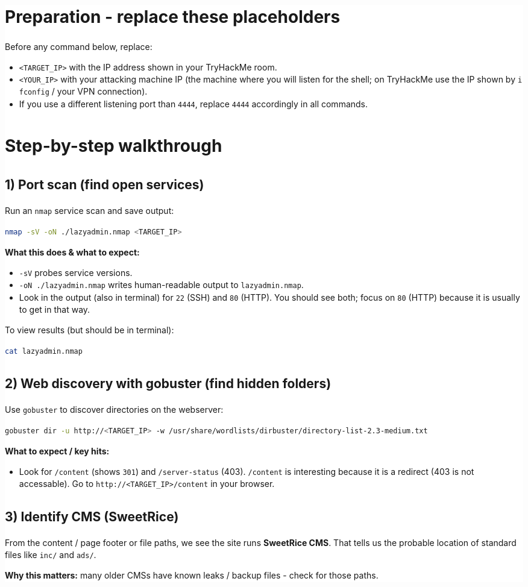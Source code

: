 # Preparation - replace these placeholders

Before any command below, replace:

* `<TARGET_IP>` with the IP address shown in your TryHackMe room.
* `<YOUR_IP>` with your attacking machine IP (the machine where you will listen for the shell; on TryHackMe use the IP shown by `ifconfig` / your VPN connection).
* If you use a different listening port than `4444`, replace `4444` accordingly in all commands.

# Step-by-step walkthrough

## 1) Port scan (find open services)

Run an `nmap` service scan and save output:

```bash
nmap -sV -oN ./lazyadmin.nmap <TARGET_IP>
```

**What this does & what to expect:**

* `-sV` probes service versions.
* `-oN ./lazyadmin.nmap` writes human-readable output to `lazyadmin.nmap`.
* Look in the output (also in terminal) for `22` (SSH) and `80` (HTTP). You should see both; focus on `80` (HTTP) because it is usually to get in that way.

To view results (but should be in terminal):

```bash
cat lazyadmin.nmap
```



## 2) Web discovery with gobuster (find hidden folders)

Use `gobuster` to discover directories on the webserver:

```bash
gobuster dir -u http://<TARGET_IP> -w /usr/share/wordlists/dirbuster/directory-list-2.3-medium.txt
```

**What to expect / key hits:**

* Look for `/content` (shows `301`) and `/server-status` (403). `/content` is interesting because it is a redirect (403 is not accessable). Go to `http://<TARGET_IP>/content` in your browser.



## 3) Identify CMS (SweetRice)

From the content / page footer or file paths, we see the site runs **SweetRice CMS**. That tells us the probable location of standard files like `inc/` and `ads/`.

**Why this matters:** many older CMSs have known leaks / backup files - check for those paths.
